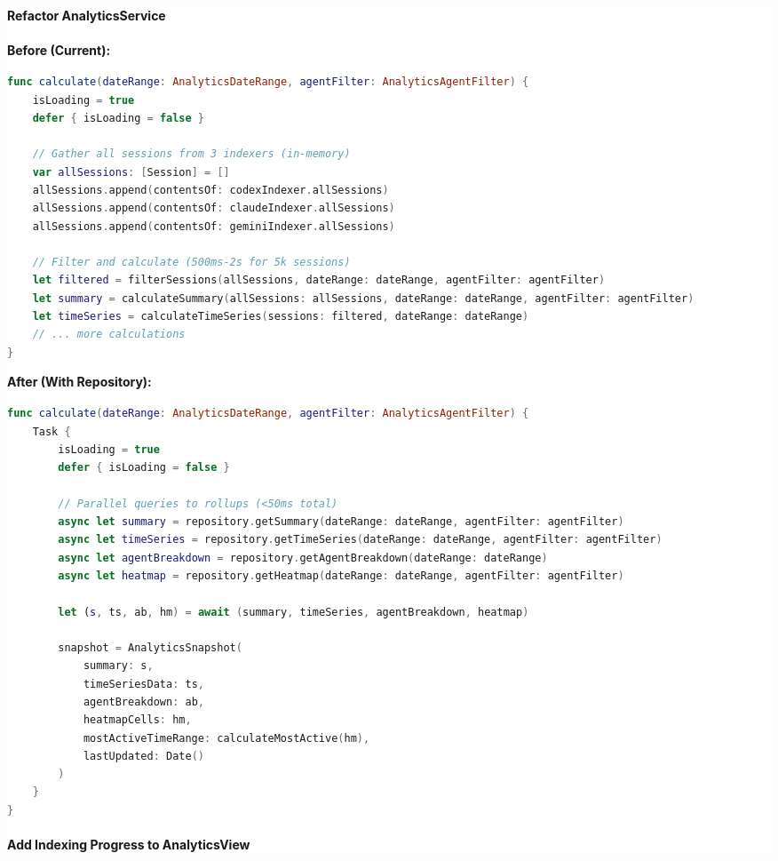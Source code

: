 #### Refactor AnalyticsService

**Before (Current):**
```swift
func calculate(dateRange: AnalyticsDateRange, agentFilter: AnalyticsAgentFilter) {
    isLoading = true
    defer { isLoading = false }

    // Gather all sessions from 3 indexers (in-memory)
    var allSessions: [Session] = []
    allSessions.append(contentsOf: codexIndexer.allSessions)
    allSessions.append(contentsOf: claudeIndexer.allSessions)
    allSessions.append(contentsOf: geminiIndexer.allSessions)

    // Filter and calculate (500ms-2s for 5k sessions)
    let filtered = filterSessions(allSessions, dateRange: dateRange, agentFilter: agentFilter)
    let summary = calculateSummary(allSessions: allSessions, dateRange: dateRange, agentFilter: agentFilter)
    let timeSeries = calculateTimeSeries(sessions: filtered, dateRange: dateRange)
    // ... more calculations
}
```

**After (With Repository):**
```swift
func calculate(dateRange: AnalyticsDateRange, agentFilter: AnalyticsAgentFilter) {
    Task {
        isLoading = true
        defer { isLoading = false }

        // Parallel queries to rollups (<50ms total)
        async let summary = repository.getSummary(dateRange: dateRange, agentFilter: agentFilter)
        async let timeSeries = repository.getTimeSeries(dateRange: dateRange, agentFilter: agentFilter)
        async let agentBreakdown = repository.getAgentBreakdown(dateRange: dateRange)
        async let heatmap = repository.getHeatmap(dateRange: dateRange, agentFilter: agentFilter)

        let (s, ts, ab, hm) = await (summary, timeSeries, agentBreakdown, heatmap)

        snapshot = AnalyticsSnapshot(
            summary: s,
            timeSeriesData: ts,
            agentBreakdown: ab,
            heatmapCells: hm,
            mostActiveTimeRange: calculateMostActive(hm),
            lastUpdated: Date()
        )
    }
}
```

#### Add Indexing Progress to AnalyticsView
